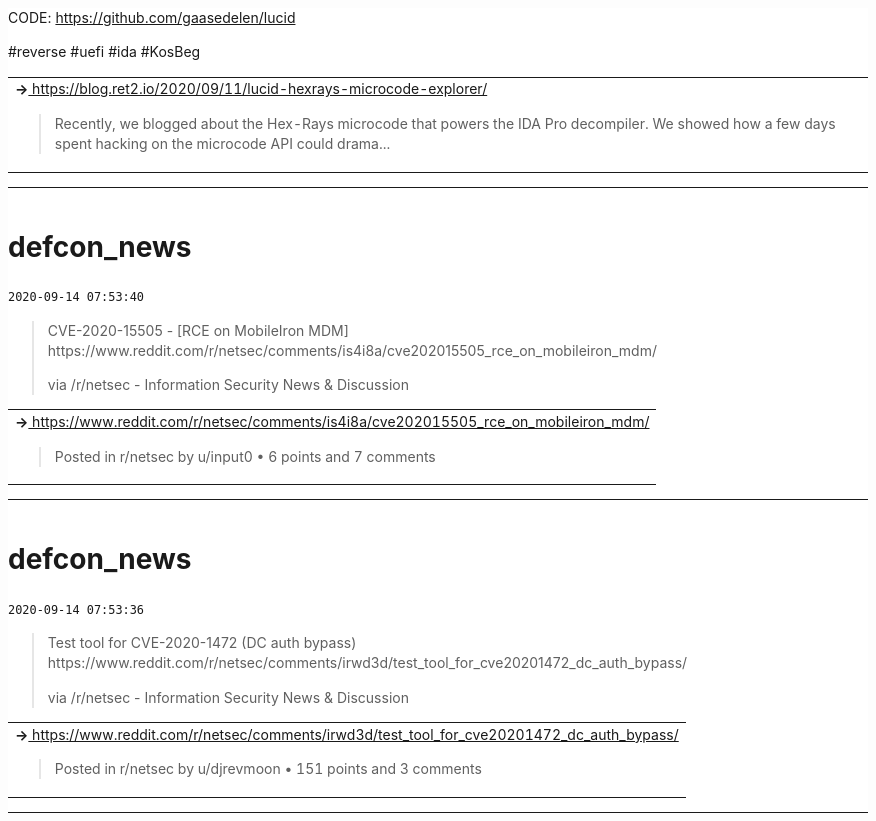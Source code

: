 CODE: https://github.com/gaasedelen/lucid

 &#35;reverse &#35;uefi &#35;ida &#35;KosBeg
</blockquote>

<table><tr><td><b>→</b><a href="https://blog.ret2.io/2020/09/11/lucid-hexrays-microcode-explorer/">
https://blog.ret2.io/2020/09/11/lucid-hexrays-microcode-explorer/
</a>
<blockquote>
Recently, we blogged about the Hex-Rays microcode that powers the IDA Pro decompiler. We showed how a few days spent hacking on the microcode API could drama...
</blockquote>
</td></tr></table>

---

# defcon_news
`2020-09-14 07:53:40`

<blockquote>
CVE-2020-15505 - [RCE on MobileIron MDM]
https://www.reddit.com/r/netsec/comments/is4i8a/cve202015505_rce_on_mobileiron_mdm/

via /r/netsec - Information Security News &amp; Discussion
</blockquote>

<table><tr><td><b>→</b><a href="https://www.reddit.com/r/netsec/comments/is4i8a/cve202015505_rce_on_mobileiron_mdm/">
https://www.reddit.com/r/netsec/comments/is4i8a/cve202015505_rce_on_mobileiron_mdm/
</a>
<blockquote>
Posted in r/netsec by u/input0 • 6 points and 7 comments
</blockquote>
</td></tr></table>

---

# defcon_news
`2020-09-14 07:53:36`

<blockquote>
Test tool for CVE-2020-1472 (DC auth bypass)
https://www.reddit.com/r/netsec/comments/irwd3d/test_tool_for_cve20201472_dc_auth_bypass/

via /r/netsec - Information Security News &amp; Discussion
</blockquote>

<table><tr><td><b>→</b><a href="https://www.reddit.com/r/netsec/comments/irwd3d/test_tool_for_cve20201472_dc_auth_bypass/">
https://www.reddit.com/r/netsec/comments/irwd3d/test_tool_for_cve20201472_dc_auth_bypass/
</a>
<blockquote>
Posted in r/netsec by u/djrevmoon • 151 points and 3 comments
</blockquote>
</td></tr></table>

---